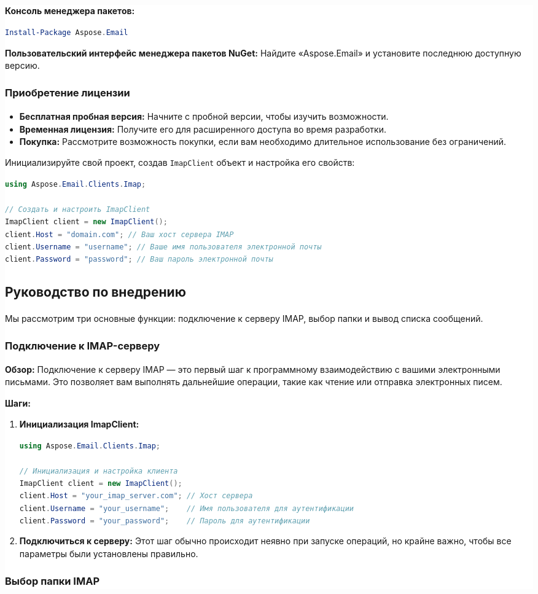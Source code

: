 **Консоль менеджера пакетов:**
```powershell
Install-Package Aspose.Email
```

**Пользовательский интерфейс менеджера пакетов NuGet:**
Найдите «Aspose.Email» и установите последнюю доступную версию.

### Приобретение лицензии
- **Бесплатная пробная версия:** Начните с пробной версии, чтобы изучить возможности.
- **Временная лицензия:** Получите его для расширенного доступа во время разработки.
- **Покупка:** Рассмотрите возможность покупки, если вам необходимо длительное использование без ограничений.

Инициализируйте свой проект, создав `ImapClient` объект и настройка его свойств:

```csharp
using Aspose.Email.Clients.Imap;

// Создать и настроить ImapClient
ImapClient client = new ImapClient();
client.Host = "domain.com"; // Ваш хост сервера IMAP
client.Username = "username"; // Ваше имя пользователя электронной почты
client.Password = "password"; // Ваш пароль электронной почты
```

## Руководство по внедрению

Мы рассмотрим три основные функции: подключение к серверу IMAP, выбор папки и вывод списка сообщений.

### Подключение к IMAP-серверу

**Обзор:**
Подключение к серверу IMAP — это первый шаг к программному взаимодействию с вашими электронными письмами. Это позволяет вам выполнять дальнейшие операции, такие как чтение или отправка электронных писем.

**Шаги:**
1. **Инициализация ImapClient:** 
   ```csharp
   using Aspose.Email.Clients.Imap;
   
   // Инициализация и настройка клиента
   ImapClient client = new ImapClient();
   client.Host = "your_imap_server.com"; // Хост сервера
   client.Username = "your_username";    // Имя пользователя для аутентификации
   client.Password = "your_password";    // Пароль для аутентификации
   ```
2. **Подключиться к серверу:** 
   Этот шаг обычно происходит неявно при запуске операций, но крайне важно, чтобы все параметры были установлены правильно.

### Выбор папки IMAP
